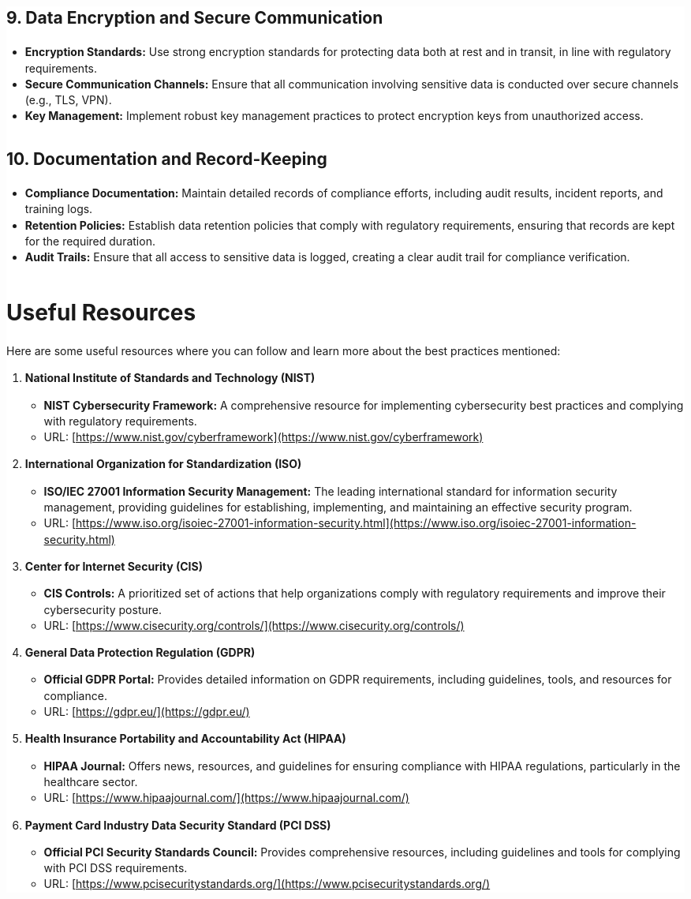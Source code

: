 ## 9. Data Encryption and Secure Communication

- **Encryption Standards:** Use strong encryption standards for protecting data both at rest and in transit, in line with regulatory requirements.
- **Secure Communication Channels:** Ensure that all communication involving sensitive data is conducted over secure channels (e.g., TLS, VPN).
- **Key Management:** Implement robust key management practices to protect encryption keys from unauthorized access.

## 10. Documentation and Record-Keeping

- **Compliance Documentation:** Maintain detailed records of compliance efforts, including audit results, incident reports, and training logs.
- **Retention Policies:** Establish data retention policies that comply with regulatory requirements, ensuring that records are kept for the required duration.
- **Audit Trails:** Ensure that all access to sensitive data is logged, creating a clear audit trail for compliance verification.

# Useful Resources

Here are some useful resources where you can follow and learn more about the best practices mentioned:

1. **National Institute of Standards and Technology (NIST)**
   - **NIST Cybersecurity Framework:** A comprehensive resource for implementing cybersecurity best practices and complying with regulatory requirements.
   - URL: [https://www.nist.gov/cyberframework](https://www.nist.gov/cyberframework)

2. **International Organization for Standardization (ISO)**
   - **ISO/IEC 27001 Information Security Management:** The leading international standard for information security management, providing guidelines for establishing, implementing, and maintaining an effective security program.
   - URL: [https://www.iso.org/isoiec-27001-information-security.html](https://www.iso.org/isoiec-27001-information-security.html)

3. **Center for Internet Security (CIS)**
   - **CIS Controls:** A prioritized set of actions that help organizations comply with regulatory requirements and improve their cybersecurity posture.
   - URL: [https://www.cisecurity.org/controls/](https://www.cisecurity.org/controls/)

4. **General Data Protection Regulation (GDPR)**
   - **Official GDPR Portal:** Provides detailed information on GDPR requirements, including guidelines, tools, and resources for compliance.
   - URL: [https://gdpr.eu/](https://gdpr.eu/)

5. **Health Insurance Portability and Accountability Act (HIPAA)**
   - **HIPAA Journal:** Offers news, resources, and guidelines for ensuring compliance with HIPAA regulations, particularly in the healthcare sector.
   - URL: [https://www.hipaajournal.com/](https://www.hipaajournal.com/)

6. **Payment Card Industry Data Security Standard (PCI DSS)**
   - **Official PCI Security Standards Council:** Provides comprehensive resources, including guidelines and tools for complying with PCI DSS requirements.
   - URL: [https://www.pcisecuritystandards.org/](https://www.pcisecuritystandards.org/)
